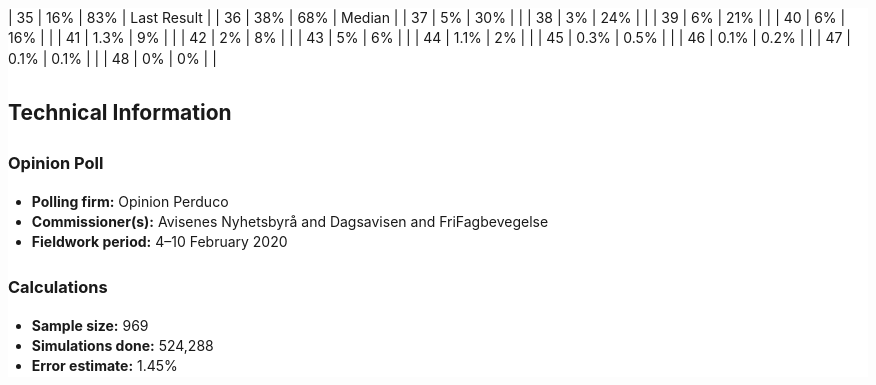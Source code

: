 | 35 | 16% | 83% | Last Result |
| 36 | 38% | 68% | Median |
| 37 | 5% | 30% |  |
| 38 | 3% | 24% |  |
| 39 | 6% | 21% |  |
| 40 | 6% | 16% |  |
| 41 | 1.3% | 9% |  |
| 42 | 2% | 8% |  |
| 43 | 5% | 6% |  |
| 44 | 1.1% | 2% |  |
| 45 | 0.3% | 0.5% |  |
| 46 | 0.1% | 0.2% |  |
| 47 | 0.1% | 0.1% |  |
| 48 | 0% | 0% |  |


## Technical Information

### Opinion Poll

+ **Polling firm:** Opinion Perduco
+ **Commissioner(s):** Avisenes Nyhetsbyrå and Dagsavisen and FriFagbevegelse
+ **Fieldwork period:** 4–10 February 2020

### Calculations

+ **Sample size:** 969
+ **Simulations done:** 524,288
+ **Error estimate:** 1.45%


